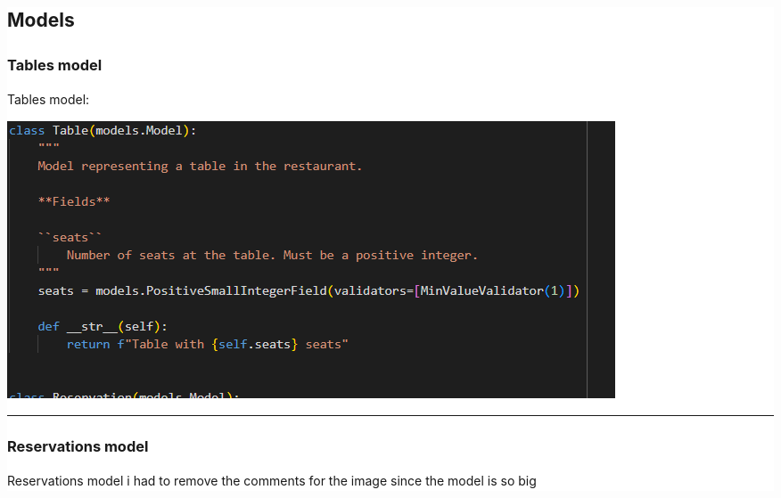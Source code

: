 ## **Models**

### **Tables model**

Tables model:

![the Table model](/docs/testing/Table%20model.png)

---

### **Reservations model**

Reservations model i had to remove the comments for the image since the model is so big
